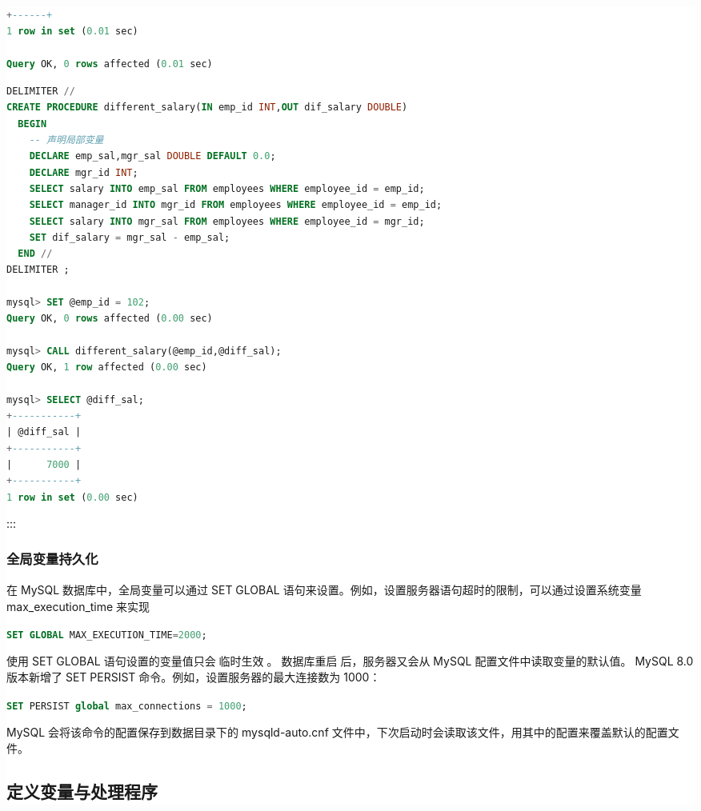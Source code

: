 ```sql [exam 2]
+------+
1 row in set (0.01 sec)

Query OK, 0 rows affected (0.01 sec)
```

```sql [exam 3]
DELIMITER //
CREATE PROCEDURE different_salary(IN emp_id INT,OUT dif_salary DOUBLE)
  BEGIN
    -- 声明局部变量
    DECLARE emp_sal,mgr_sal DOUBLE DEFAULT 0.0;
    DECLARE mgr_id INT;
    SELECT salary INTO emp_sal FROM employees WHERE employee_id = emp_id;
    SELECT manager_id INTO mgr_id FROM employees WHERE employee_id = emp_id;
    SELECT salary INTO mgr_sal FROM employees WHERE employee_id = mgr_id;
    SET dif_salary = mgr_sal - emp_sal;
  END //
DELIMITER ;

mysql> SET @emp_id = 102;
Query OK, 0 rows affected (0.00 sec)

mysql> CALL different_salary(@emp_id,@diff_sal);
Query OK, 1 row affected (0.00 sec)

mysql> SELECT @diff_sal;
+-----------+
| @diff_sal |
+-----------+
|      7000 |
+-----------+
1 row in set (0.00 sec)
```

:::

### 全局变量持久化

在 MySQL 数据库中，全局变量可以通过 SET GLOBAL 语句来设置。例如，设置服务器语句超时的限制，可以通过设置系统变量 max_execution_time 来实现

```sql
SET GLOBAL MAX_EXECUTION_TIME=2000;
```

使用 SET GLOBAL 语句设置的变量值只会 临时生效 。 数据库重启 后，服务器又会从 MySQL 配置文件中读取变量的默认值。 MySQL 8.0 版本新增了 SET PERSIST 命令。例如，设置服务器的最大连接数为 1000：

```sql
SET PERSIST global max_connections = 1000;
```

MySQL 会将该命令的配置保存到数据目录下的 mysqld-auto.cnf 文件中，下次启动时会读取该文件，用其中的配置来覆盖默认的配置文件。

## 定义变量与处理程序
